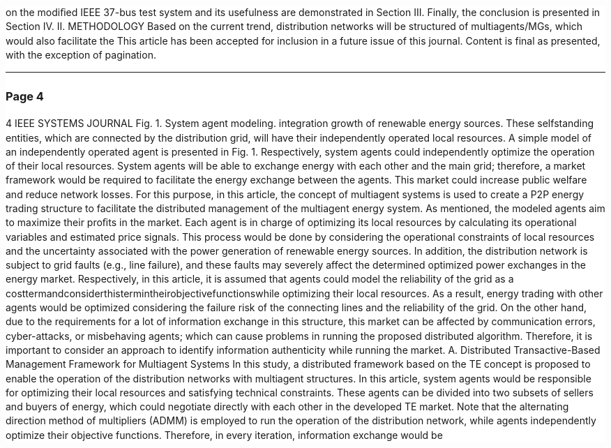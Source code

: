 on the modiﬁed IEEE 37-bus test system and its usefulness are
demonstrated in Section III. Finally, the conclusion is presented
in Section IV.
II. METHODOLOGY
Based on the current trend, distribution networks will be
structured of multiagents/MGs, which would also facilitate the
This article has been accepted for inclusion in a future issue of this journal. Content is final as presented, with the exception of pagination.

---


### Page 4

4
IEEE SYSTEMS JOURNAL
Fig. 1.
System agent modeling.
integration growth of renewable energy sources. These selfstanding entities, which are connected by the distribution grid,
will have their independently operated local resources. A simple
model of an independently operated agent is presented in Fig. 1.
Respectively, system agents could independently optimize the
operation of their local resources. System agents will be able to
exchange energy with each other and the main grid; therefore,
a market framework would be required to facilitate the energy
exchange between the agents. This market could increase public
welfare and reduce network losses. For this purpose, in this
article, the concept of multiagent systems is used to create a P2P
energy trading structure to facilitate the distributed management
of the multiagent energy system. As mentioned, the modeled
agents aim to maximize their proﬁts in the market. Each agent
is in charge of optimizing its local resources by calculating its
operational variables and estimated price signals. This process
would be done by considering the operational constraints of
local resources and the uncertainty associated with the power
generation of renewable energy sources. In addition, the distribution network is subject to grid faults (e.g., line failure), and
these faults may severely affect the determined optimized power
exchanges in the energy market. Respectively, in this article, it
is assumed that agents could model the reliability of the grid as a
costtermandconsiderthistermintheirobjectivefunctionswhile
optimizing their local resources. As a result, energy trading with
other agents would be optimized considering the failure risk of
the connecting lines and the reliability of the grid. On the other
hand, due to the requirements for a lot of information exchange
in this structure, this market can be affected by communication errors, cyber-attacks, or misbehaving agents; which can
cause problems in running the proposed distributed algorithm.
Therefore, it is important to consider an approach to identify
information authenticity while running the market.
A. Distributed Transactive-Based Management Framework
for Multiagent Systems
In this study, a distributed framework based on the TE concept
is proposed to enable the operation of the distribution networks
with multiagent structures. In this article, system agents would
be responsible for optimizing their local resources and satisfying
technical constraints. These agents can be divided into two
subsets of sellers and buyers of energy, which could negotiate
directly with each other in the developed TE market. Note
that the alternating direction method of multipliers (ADMM)
is employed to run the operation of the distribution network,
while agents independently optimize their objective functions.
Therefore, in every iteration, information exchange would be